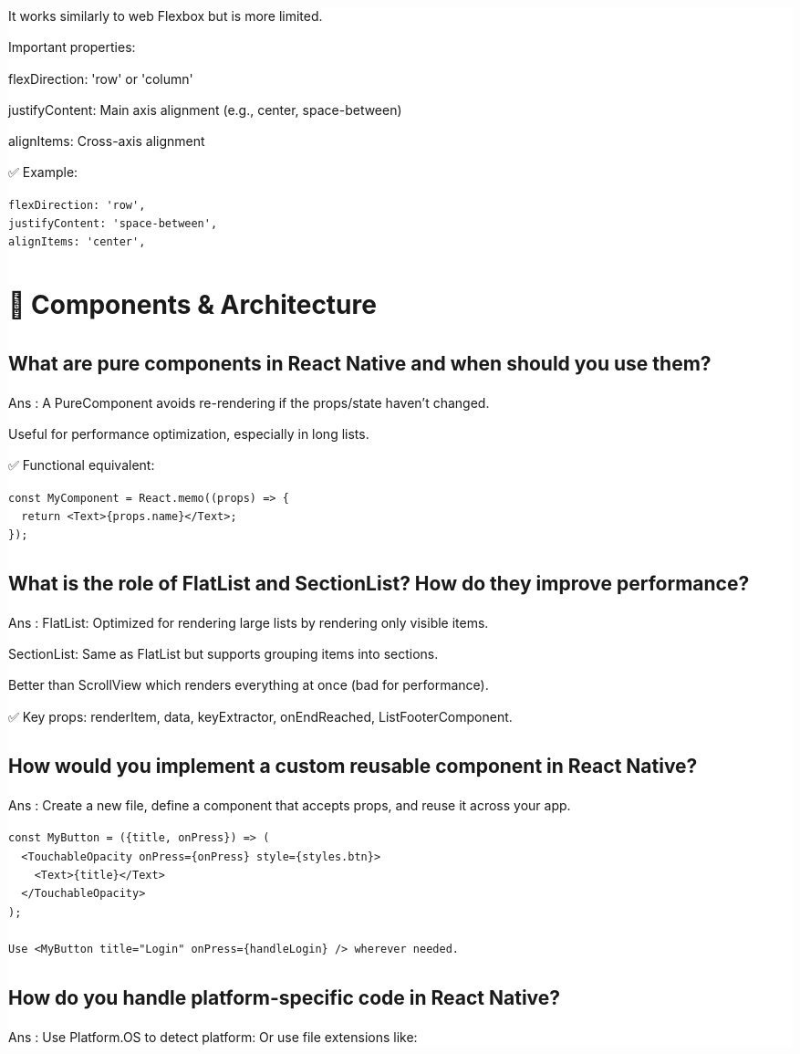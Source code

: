 It works similarly to web Flexbox but is more limited.

Important properties:

flexDirection: 'row' or 'column'

justifyContent: Main axis alignment (e.g., center, space-between)

alignItems: Cross-axis alignment

✅ Example:
```
flexDirection: 'row',
justifyContent: 'space-between',
alignItems: 'center',
```
# 🔹 Components & Architecture

## What are pure components in React Native and when should you use them?
Ans : A PureComponent avoids re-rendering if the props/state haven’t changed.

Useful for performance optimization, especially in long lists.

✅ Functional equivalent:
```
const MyComponent = React.memo((props) => {
  return <Text>{props.name}</Text>;
});
```
## What is the role of FlatList and SectionList? How do they improve performance?
Ans : FlatList: Optimized for rendering large lists by rendering only visible items.

SectionList: Same as FlatList but supports grouping items into sections.

Better than ScrollView which renders everything at once (bad for performance).

✅ Key props: renderItem, data, keyExtractor, onEndReached, ListFooterComponent.
## How would you implement a custom reusable component in React Native?
Ans : Create a new file, define a component that accepts props, and reuse it across your app.
```
const MyButton = ({title, onPress}) => (
  <TouchableOpacity onPress={onPress} style={styles.btn}>
    <Text>{title}</Text>
  </TouchableOpacity>
);

Use <MyButton title="Login" onPress={handleLogin} /> wherever needed.
```

## How do you handle platform-specific code in React Native?
Ans : Use Platform.OS to detect platform:
Or use file extensions like:
